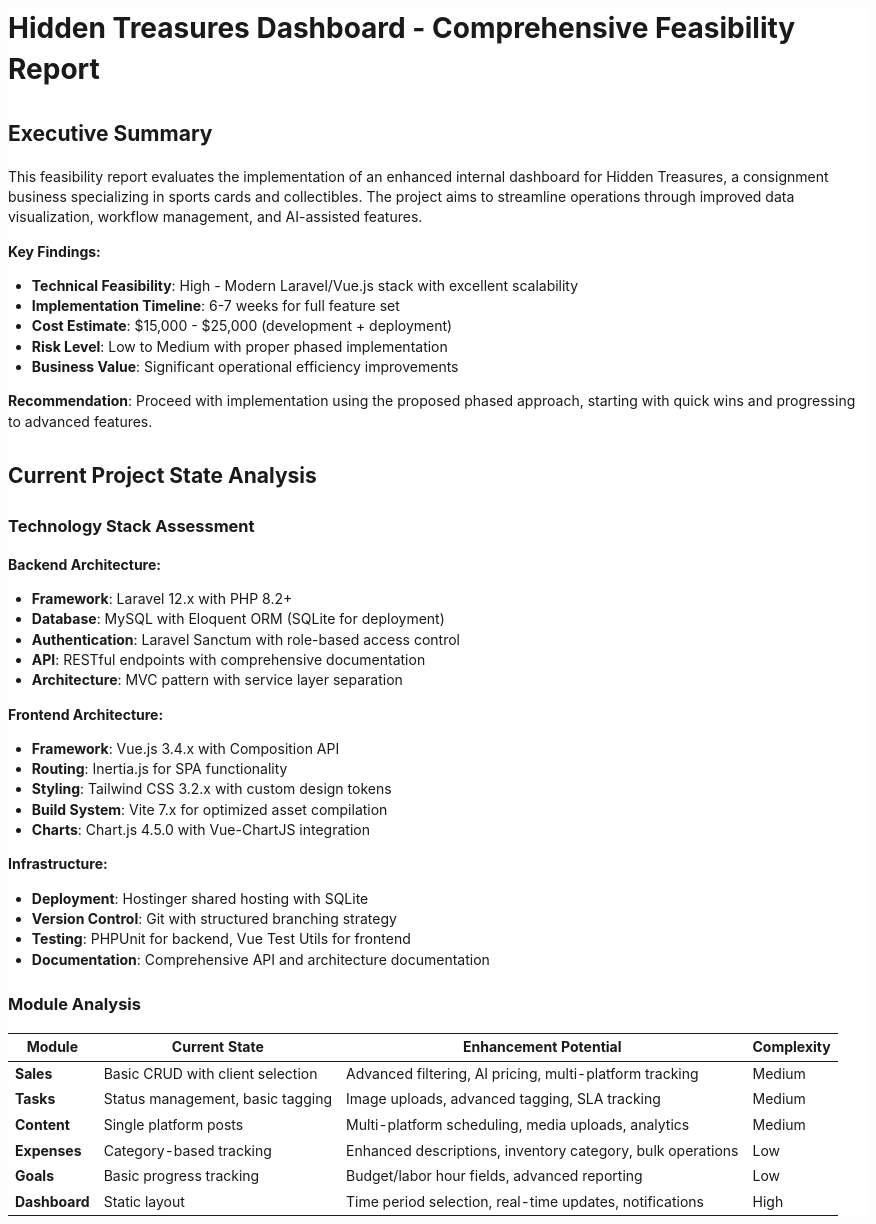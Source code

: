 # Hidden Treasures Dashboard - Comprehensive Feasibility Report

## Executive Summary

This feasibility report evaluates the implementation of an enhanced internal dashboard for Hidden Treasures, a consignment business specializing in sports cards and collectibles. The project aims to streamline operations through improved data visualization, workflow management, and AI-assisted features.

**Key Findings:**

-   **Technical Feasibility**: High - Modern Laravel/Vue.js stack with excellent scalability
-   **Implementation Timeline**: 6-7 weeks for full feature set
-   **Cost Estimate**: $15,000 - $25,000 (development + deployment)
-   **Risk Level**: Low to Medium with proper phased implementation
-   **Business Value**: Significant operational efficiency improvements

**Recommendation**: Proceed with implementation using the proposed phased approach, starting with quick wins and progressing to advanced features.

## Current Project State Analysis

### Technology Stack Assessment

**Backend Architecture:**

-   **Framework**: Laravel 12.x with PHP 8.2+
-   **Database**: MySQL with Eloquent ORM (SQLite for deployment)
-   **Authentication**: Laravel Sanctum with role-based access control
-   **API**: RESTful endpoints with comprehensive documentation
-   **Architecture**: MVC pattern with service layer separation

**Frontend Architecture:**

-   **Framework**: Vue.js 3.4.x with Composition API
-   **Routing**: Inertia.js for SPA functionality
-   **Styling**: Tailwind CSS 3.2.x with custom design tokens
-   **Build System**: Vite 7.x for optimized asset compilation
-   **Charts**: Chart.js 4.5.0 with Vue-ChartJS integration

**Infrastructure:**

-   **Deployment**: Hostinger shared hosting with SQLite
-   **Version Control**: Git with structured branching strategy
-   **Testing**: PHPUnit for backend, Vue Test Utils for frontend
-   **Documentation**: Comprehensive API and architecture documentation

### Module Analysis

| Module        | Current State                    | Enhancement Potential                                      | Complexity |
| ------------- | -------------------------------- | ---------------------------------------------------------- | ---------- |
| **Sales**     | Basic CRUD with client selection | Advanced filtering, AI pricing, multi-platform tracking    | Medium     |
| **Tasks**     | Status management, basic tagging | Image uploads, advanced tagging, SLA tracking              | Medium     |
| **Content**   | Single platform posts            | Multi-platform scheduling, media uploads, analytics        | Medium     |
| **Expenses**  | Category-based tracking          | Enhanced descriptions, inventory category, bulk operations | Low        |
| **Goals**     | Basic progress tracking          | Budget/labor hour fields, advanced reporting               | Low        |
| **Dashboard** | Static layout                    | Time period selection, real-time updates, notifications    | High       |
